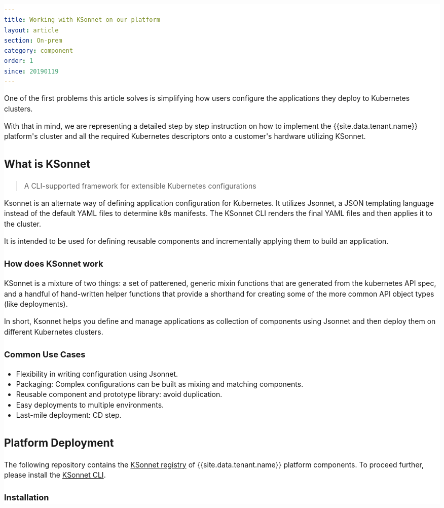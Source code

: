 ```yaml
---
title: Working with KSonnet on our platform
layout: article
section: On-prem
category: component
order: 1
since: 20190119
---
```


One of the first problems this article solves is simplifying how users configure the applications they deploy to Kubernetes clusters.

With that in mind, we are representing a detailed step by step instruction on how to implement the {{site.data.tenant.name}} platform's cluster and all the required Kubernetes descriptors onto a customer's hardware utilizing KSonnet.

## What is KSonnet

> A CLI-supported framework for extensible Kubernetes configurations

Ksonnet is an alternate way of defining application configuration for Kubernetes. It utilizes Jsonnet, a JSON templating language instead of the default YAML files to determine k8s manifests. The KSonnet CLI renders the final YAML files and then applies it to the cluster.

It is intended to be used for defining reusable components and incrementally applying them to build an application.

### How does KSonnet work

KSonnet is a mixture of two things: a set of patterened, generic mixin functions that are generated from the kubernetes API spec, and a handful of hand-written helper functions that provide a shorthand for creating some of the more common API object types (like deployments).

In short, Ksonnet helps you define and manage applications as collection of components using Jsonnet and then deploy them on different Kubernetes clusters.

### Common Use Cases

* Flexibility in writing configuration using Jsonnet.
* Packaging: Complex configurations can be built as mixing and matching components.
* Reusable component and prototype library: avoid duplication.
* Easy deployments to multiple environments.
* Last-mile deployment: CD step.


## Platform Deployment

The following repository contains the [KSonnet registry](https://ksonnet.io/docs/concepts#registry) of {{site.data.tenant.name}} platform components.
To proceed further, please install the [KSonnet CLI](https://github.com/ksonnet/ksonnet/releases).

### Installation
